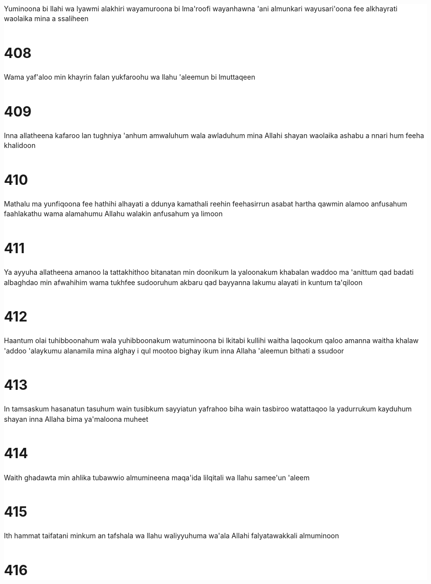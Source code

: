 Yuminoona bi llahi wa lyawmi alakhiri wayamuroona bi lma'roofi wayanhawna 'ani almunkari wayusari'oona fee alkhayrati waolaika mina a ssaliheen

# 408

Wama yaf'aloo min khayrin falan yukfaroohu wa llahu 'aleemun bi lmuttaqeen

# 409

Inna allatheena kafaroo lan tughniya 'anhum amwaluhum wala awladuhum mina Allahi shayan waolaika ashabu a nnari hum feeha khalidoon

# 410

Mathalu ma yunfiqoona fee hathihi alhayati a ddunya kamathali reehin feehasirrun asabat hartha qawmin alamoo anfusahum faahlakathu wama alamahumu Allahu walakin anfusahum ya limoon

# 411

Ya ayyuha allatheena amanoo la tattakhithoo bitanatan min doonikum la yaloonakum khabalan waddoo ma 'anittum qad badati albaghdao min afwahihim wama tukhfee sudooruhum akbaru qad bayyanna lakumu alayati in kuntum ta'qiloon

# 412

Haantum olai tuhibboonahum wala yuhibboonakum watuminoona bi lkitabi kullihi waitha laqookum qaloo amanna waitha khalaw 'addoo 'alaykumu alanamila mina alghay i qul mootoo bighay ikum inna Allaha 'aleemun bithati a ssudoor

# 413

In tamsaskum hasanatun tasuhum wain tusibkum sayyiatun yafrahoo biha wain tasbiroo watattaqoo la yadurrukum kayduhum shayan inna Allaha bima ya'maloona muheet

# 414

Waith ghadawta min ahlika tubawwio almumineena maqa'ida lilqitali wa llahu samee'un 'aleem

# 415

Ith hammat taifatani minkum an tafshala wa llahu waliyyuhuma wa'ala Allahi falyatawakkali almuminoon

# 416
